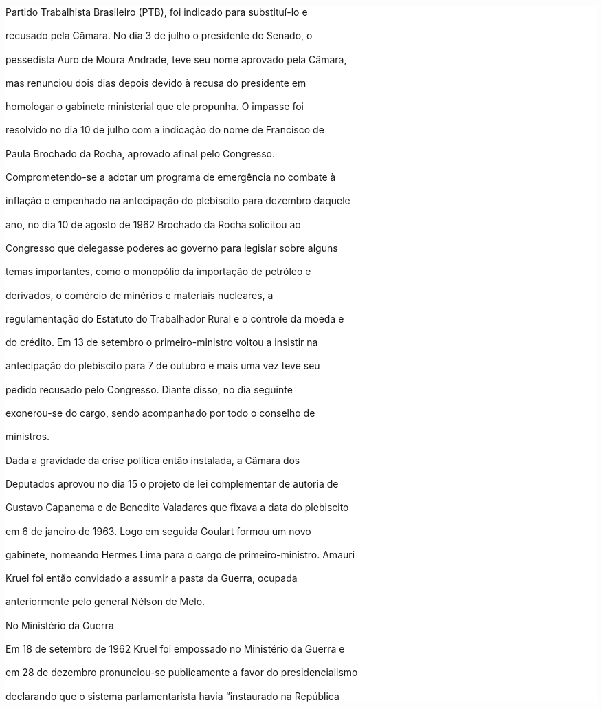 Partido Trabalhista Brasileiro (PTB), foi indicado para substituí-lo e

recusado pela Câmara. No dia 3 de julho o presidente do Senado, o

pessedista Auro de Moura Andrade, teve seu nome aprovado pela Câmara,

mas renunciou dois dias depois devido à recusa do presidente em

homologar o gabinete ministerial que ele propunha. O impasse foi

resolvido no dia 10 de julho com a indicação do nome de Francisco de

Paula Brochado da Rocha, aprovado afinal pelo Congresso.



Comprometendo-se a adotar um programa de emergência no combate à

inflação e empenhado na antecipação do plebiscito para dezembro daquele

ano, no dia 10 de agosto de 1962 Brochado da Rocha solicitou ao

Congresso que delegasse poderes ao governo para legislar sobre alguns

temas importantes, como o monopólio da importação de petróleo e

derivados, o comércio de minérios e materiais nucleares, a

regulamentação do Estatuto do Trabalhador Rural e o controle da moeda e

do crédito. Em 13 de setembro o primeiro-ministro voltou a insistir na

antecipação do plebiscito para 7 de outubro e mais uma vez teve seu

pedido recusado pelo Congresso. Diante disso, no dia seguinte

exonerou-se do cargo, sendo acompanhado por todo o conselho de

ministros.



Dada a gravidade da crise política então instalada, a Câmara dos

Deputados aprovou no dia 15 o projeto de lei complementar de autoria de

Gustavo Capanema e de Benedito Valadares que fixava a data do plebiscito

em 6 de janeiro de 1963. Logo em seguida Goulart formou um novo

gabinete, nomeando Hermes Lima para o cargo de primeiro-ministro. Amauri

Kruel foi então convidado a assumir a pasta da Guerra, ocupada

anteriormente pelo general Nélson de Melo.



No Ministério da Guerra



Em 18 de setembro de 1962 Kruel foi empossado no Ministério da Guerra e

em 28 de dezembro pronunciou-se publicamente a favor do presidencialismo

declarando que o sistema parlamentarista havia “instaurado na República
